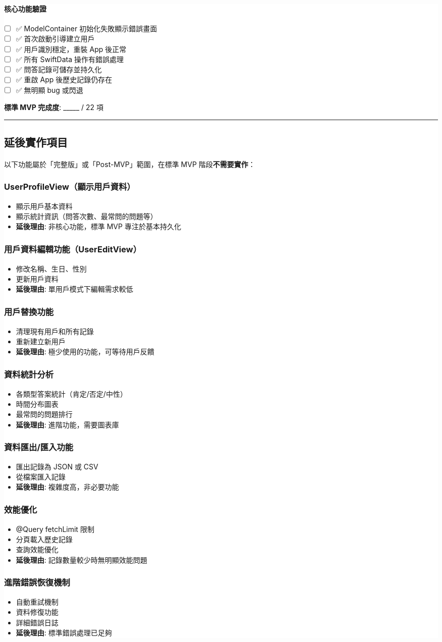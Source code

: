 #### 核心功能驗證
- [ ] ✅ ModelContainer 初始化失敗顯示錯誤畫面
- [ ] ✅ 首次啟動引導建立用戶
- [ ] ✅ 用戶識別穩定，重裝 App 後正常
- [ ] ✅ 所有 SwiftData 操作有錯誤處理
- [ ] ✅ 問答記錄可儲存並持久化
- [ ] ✅ 重啟 App 後歷史記錄仍存在
- [ ] ✅ 無明顯 bug 或閃退

**標準 MVP 完成度**: _____ / 22 項

---

## 延後實作項目

以下功能屬於「完整版」或「Post-MVP」範圍，在標準 MVP 階段**不需要實作**：

### UserProfileView（顯示用戶資料）
- 顯示用戶基本資料
- 顯示統計資訊（問答次數、最常問的問題等）
- **延後理由**: 非核心功能，標準 MVP 專注於基本持久化

### 用戶資料編輯功能（UserEditView）
- 修改名稱、生日、性別
- 更新用戶資料
- **延後理由**: 單用戶模式下編輯需求較低

### 用戶替換功能
- 清理現有用戶和所有記錄
- 重新建立新用戶
- **延後理由**: 極少使用的功能，可等待用戶反饋

### 資料統計分析
- 各類型答案統計（肯定/否定/中性）
- 時間分布圖表
- 最常問的問題排行
- **延後理由**: 進階功能，需要圖表庫

### 資料匯出/匯入功能
- 匯出記錄為 JSON 或 CSV
- 從檔案匯入記錄
- **延後理由**: 複雜度高，非必要功能

### 效能優化
- @Query fetchLimit 限制
- 分頁載入歷史記錄
- 查詢效能優化
- **延後理由**: 記錄數量較少時無明顯效能問題

### 進階錯誤恢復機制
- 自動重試機制
- 資料修復功能
- 詳細錯誤日誌
- **延後理由**: 標準錯誤處理已足夠
